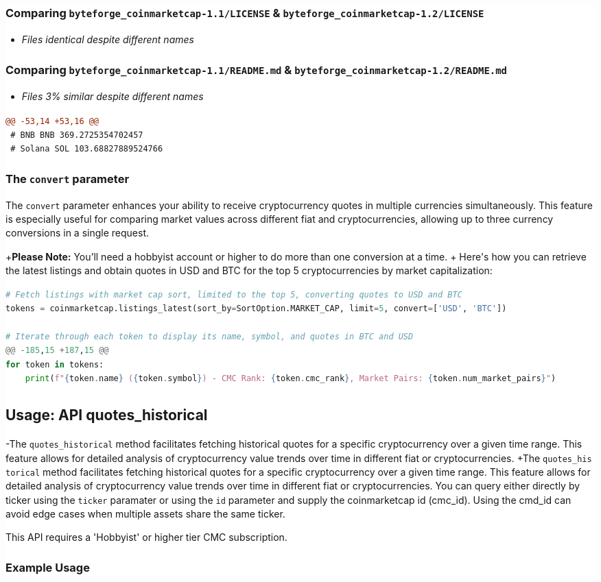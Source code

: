### Comparing `byteforge_coinmarketcap-1.1/LICENSE` & `byteforge_coinmarketcap-1.2/LICENSE`

 * *Files identical despite different names*

### Comparing `byteforge_coinmarketcap-1.1/README.md` & `byteforge_coinmarketcap-1.2/README.md`

 * *Files 3% similar despite different names*

```diff
@@ -53,14 +53,16 @@
 # BNB BNB 369.2725354702457
 # Solana SOL 103.68827889524766
 ```
 ### The `convert` parameter
 
 The `convert` parameter enhances your ability to receive cryptocurrency quotes in multiple currencies simultaneously. This feature is especially useful for comparing market values across different fiat and cryptocurrencies, allowing up to three currency conversions in a single request.
 
+**Please Note:** You’ll need a hobbyist account or higher to do more than one conversion at a time.
+
 Here's how you can retrieve the latest listings and obtain quotes in USD and BTC for the top 5 cryptocurrencies by market capitalization:
 
 ```python
 # Fetch listings with market cap sort, limited to the top 5, converting quotes to USD and BTC
 tokens = coinmarketcap.listings_latest(sort_by=SortOption.MARKET_CAP, limit=5, convert=['USD', 'BTC'])
 
 # Iterate through each token to display its name, symbol, and quotes in BTC and USD
@@ -185,15 +187,15 @@
 for token in tokens:
     print(f"{token.name} ({token.symbol}) - CMC Rank: {token.cmc_rank}, Market Pairs: {token.num_market_pairs}")
 ```
 
 ## Usage: API quotes_historical
 
 
-The `quotes_historical` method facilitates fetching historical quotes for a specific cryptocurrency over a given time range. This feature allows for detailed analysis of cryptocurrency value trends over time in different fiat or cryptocurrencies.
+The `quotes_historical` method facilitates fetching historical quotes for a specific cryptocurrency over a given time range. This feature allows for detailed analysis of cryptocurrency value trends over time in different fiat or cryptocurrencies.  You can query either directly by ticker using the ```ticker``` paramater or using the ```id``` parameter and supply the coinmarketcap id (cmc_id).  Using the cmd_id can avoid edge cases when multiple assets share the same ticker.
 
 This API requires a 'Hobbyist' or higher tier CMC subscription.
 
 ### Example Usage
 